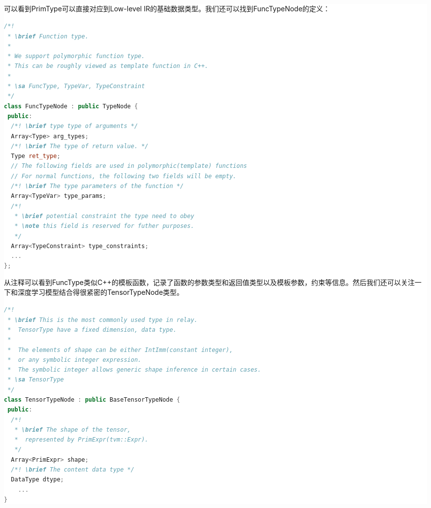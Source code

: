 可以看到PrimType可以直接对应到Low-level IR的基础数据类型。我们还可以找到FuncTypeNode的定义：

```cpp
/*!
 * \brief Function type.
 *
 * We support polymorphic function type.
 * This can be roughly viewed as template function in C++.
 *
 * \sa FuncType, TypeVar, TypeConstraint
 */
class FuncTypeNode : public TypeNode {
 public:
  /*! \brief type type of arguments */
  Array<Type> arg_types;
  /*! \brief The type of return value. */
  Type ret_type;
  // The following fields are used in polymorphic(template) functions
  // For normal functions, the following two fields will be empty.
  /*! \brief The type parameters of the function */
  Array<TypeVar> type_params;
  /*!
   * \brief potential constraint the type need to obey
   * \note this field is reserved for futher purposes.
   */
  Array<TypeConstraint> type_constraints;
  ...
};
```

从注释可以看到FuncType类似C++的模板函数，记录了函数的参数类型和返回值类型以及模板参数，约束等信息。然后我们还可以关注一下和深度学习模型结合得很紧密的TensorTypeNode类型。

```cpp
/*!
 * \brief This is the most commonly used type in relay.
 *  TensorType have a fixed dimension, data type.
 *
 *  The elements of shape can be either IntImm(constant integer),
 *  or any symbolic integer expression.
 *  The symbolic integer allows generic shape inference in certain cases.
 * \sa TensorType
 */
class TensorTypeNode : public BaseTensorTypeNode {
 public:
  /*!
   * \brief The shape of the tensor,
   *  represented by PrimExpr(tvm::Expr).
   */
  Array<PrimExpr> shape;
  /*! \brief The content data type */
  DataType dtype;
	...
}
```
